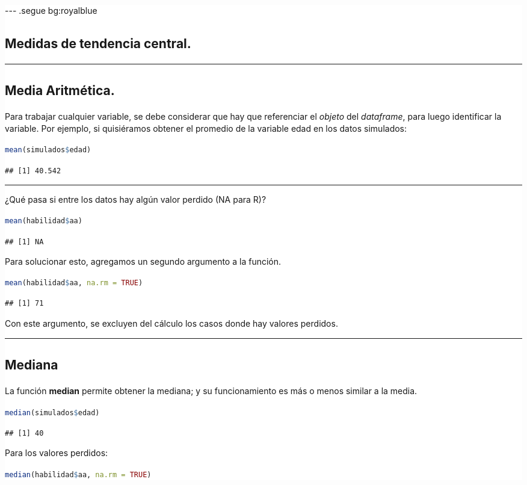 --- .segue bg:royalblue
## Medidas de tendencia central.

---
## Media Aritmética.
Para trabajar cualquier variable, se debe considerar que hay que referenciar el *objeto* del *dataframe*, para luego identificar la variable. Por ejemplo, si quisiéramos obtener el promedio de la variable edad en los datos simulados:

```r
mean(simulados$edad)
```

```
## [1] 40.542
```

---
¿Qué pasa si entre los datos hay algún valor perdido (NA para R)?

```r
mean(habilidad$aa)
```

```
## [1] NA
```
Para solucionar esto, agregamos un segundo argumento a la función.

```r
mean(habilidad$aa, na.rm = TRUE)
```

```
## [1] 71
```
Con este argumento, se excluyen del cálculo los casos donde hay valores perdidos.

---
## Mediana
La función **median** permite obtener la mediana; y su funcionamiento es más o menos similar a la media.

```r
median(simulados$edad)
```

```
## [1] 40
```

Para los valores perdidos:

```r
median(habilidad$aa, na.rm = TRUE)
```
